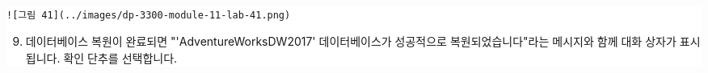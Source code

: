     ![그림 41](../images/dp-3300-module-11-lab-41.png)

 
9. 데이터베이스 복원이 완료되면 "'AdventureWorksDW2017' 데이터베이스가 성공적으로 복원되었습니다"라는 메시지와 함께 대화 상자가 표시됩니다. 확인 단추를 선택합니다.
